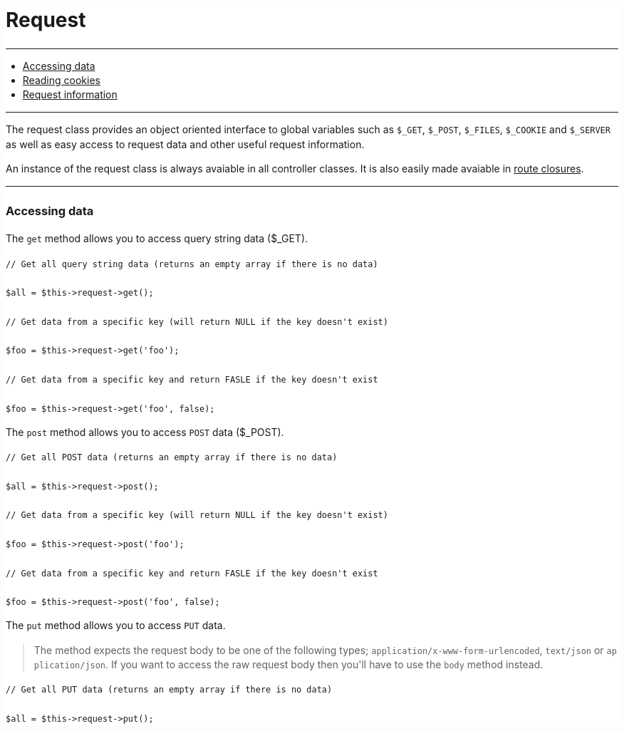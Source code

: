# Request

--------------------------------------------------------

* [Accessing data](#accessing_data)
* [Reading cookies](#reading_cookies)
* [Request information](#request_information)

--------------------------------------------------------

The request class provides an object oriented interface to global variables such as ```$_GET```, ```$_POST```, ```$_FILES```, ```$_COOKIE``` and ```$_SERVER``` as well as easy access to request data and other useful request information.

An instance of the request class is always avaiable in all controller classes. It is also easily made avaiable in [route closures](:base_url:/docs/:version:/routing-and-controllers:routing#basics).

--------------------------------------------------------

<a id="accessing_data"></a>

### Accessing data

The ```get``` method allows you to access query string data ($_GET).

	// Get all query string data (returns an empty array if there is no data)

	$all = $this->request->get();

	// Get data from a specific key (will return NULL if the key doesn't exist)

	$foo = $this->request->get('foo');

	// Get data from a specific key and return FASLE if the key doesn't exist

	$foo = $this->request->get('foo', false);

The ```post``` method allows you to access ```POST``` data ($_POST).

	// Get all POST data (returns an empty array if there is no data)

	$all = $this->request->post();

	// Get data from a specific key (will return NULL if the key doesn't exist)

	$foo = $this->request->post('foo');

	// Get data from a specific key and return FASLE if the key doesn't exist

	$foo = $this->request->post('foo', false);

The ```put``` method allows you to access ```PUT``` data. 

> The method expects the request body to be one of the following types; ```application/x-www-form-urlencoded```, ```text/json``` or ```application/json```. If you want to access the raw request body then you'll have to use the ```body``` method instead.

	// Get all PUT data (returns an empty array if there is no data)

	$all = $this->request->put();
